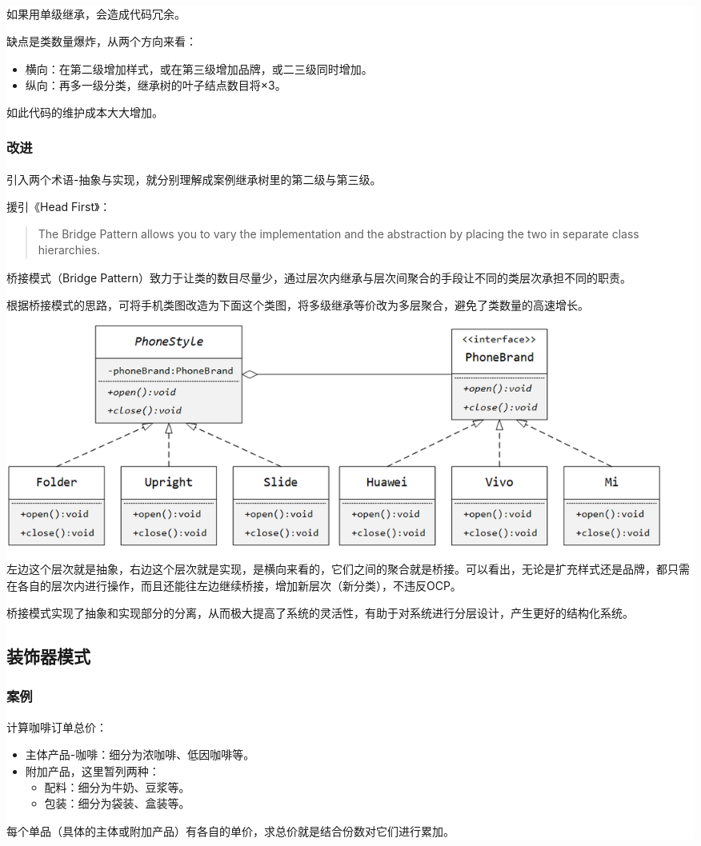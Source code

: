 如果用单级继承，会造成代码冗余。

缺点是类数量爆炸，从两个方向来看：

- 横向：在第二级增加样式，或在第三级增加品牌，或二三级同时增加。
- 纵向：再多一级分类，继承树的叶子结点数目将$\times3$。

如此代码的维护成本大大增加。

### 改进

引入两个术语-抽象与实现，就分别理解成案例继承树里的第二级与第三级。

援引《Head First》：

> The Bridge Pattern allows you to vary the implementation and the abstraction by placing the two in separate class hierarchies.

桥接模式（Bridge Pattern）致力于让类的数目尽量少，通过层次内继承与层次间聚合的手段让不同的类层次承担不同的职责。

根据桥接模式的思路，可将手机类图改造为下面这个类图，将多级继承等价改为多层聚合，避免了类数量的高速增长。

<img src="java设计模式.assets/桥接模式.png" alt="桥接模式" style="zoom:80%;" />

左边这个层次就是抽象，右边这个层次就是实现，是横向来看的，它们之间的聚合就是桥接。可以看出，无论是扩充样式还是品牌，都只需在各自的层次内进行操作，而且还能往左边继续桥接，增加新层次（新分类），不违反OCP。

桥接模式实现了抽象和实现部分的分离，从而极大提高了系统的灵活性，有助于对系统进行分层设计，产生更好的结构化系统。

## 装饰器模式

### 案例

计算咖啡订单总价：

- 主体产品-咖啡：细分为浓咖啡、低因咖啡等。
- 附加产品，这里暂列两种：
  - 配料：细分为牛奶、豆浆等。
  - 包装：细分为袋装、盒装等。


每个单品（具体的主体或附加产品）有各自的单价，求总价就是结合份数对它们进行累加。
